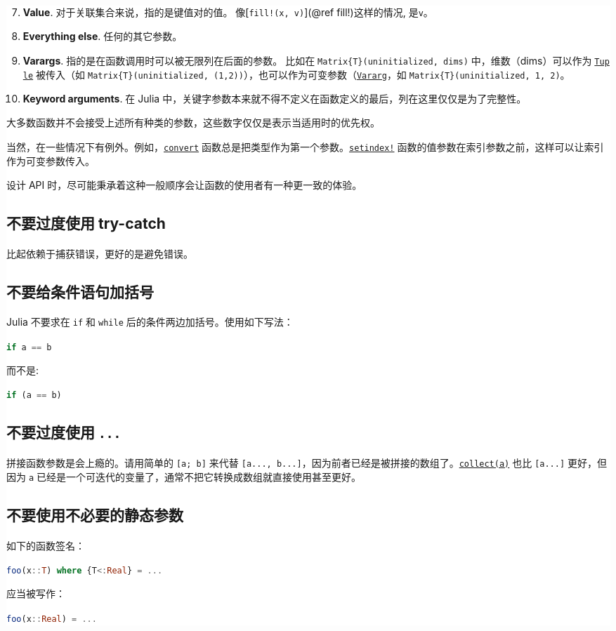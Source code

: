 7. **Value**.
   对于关联集合来说，指的是键值对的值。
   像[`fill!(x, v)`](@ref fill!)这样的情况, 是`v`。

8. **Everything else**.
   任何的其它参数。

9. **Varargs**.
   指的是在函数调用时可以被无限列在后面的参数。
   比如在 `Matrix{T}(uninitialized, dims)` 中，维数（dims）可以作为 [`Tuple`](@ref) 被传入（如 `Matrix{T}(uninitialized, (1,2))`），也可以作为可变参数（[`Vararg`](@ref)，如 `Matrix{T}(uninitialized, 1, 2)`。
    
    

10. **Keyword arguments**.
   在 Julia 中，关键字参数本来就不得不定义在函数定义的最后，列在这里仅仅是为了完整性。
    

大多数函数并不会接受上述所有种类的参数，这些数字仅仅是表示当适用时的优先权。

当然，在一些情况下有例外。例如，[`convert`](@ref) 函数总是把类型作为第一个参数。[`setindex!`](@ref) 函数的值参数在索引参数之前，这样可以让索引作为可变参数传入。

设计 API 时，尽可能秉承着这种一般顺序会让函数的使用者有一种更一致的体验。

## 不要过度使用 try-catch

比起依赖于捕获错误，更好的是避免错误。

## 不要给条件语句加括号

Julia 不要求在 `if` 和 `while` 后的条件两边加括号。使用如下写法：

```julia
if a == b
```

而不是:

```julia
if (a == b)
```

## 不要过度使用 `...`

拼接函数参数是会上瘾的。请用简单的 `[a; b]` 来代替 `[a..., b...]`，因为前者已经是被拼接的数组了。[`collect(a)`](@ref) 也比 `[a...]` 更好，但因为 `a` 已经是一个可迭代的变量了，通常不把它转换成数组就直接使用甚至更好。

## 不要使用不必要的静态参数

如下的函数签名：

```julia
foo(x::T) where {T<:Real} = ...
```

应当被写作：

```julia
foo(x::Real) = ...
```
